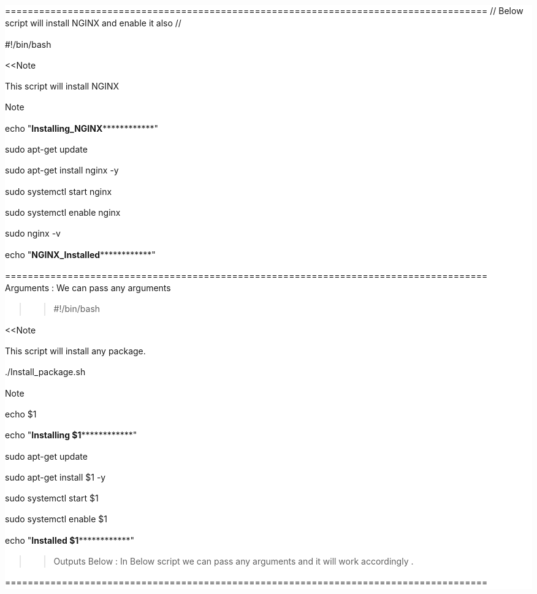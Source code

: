=====================================================================================
                                               //   Below script will install NGINX and enable it also //


#!/bin/bash


<<Note

This script will install NGINX

Note

echo "********************Installing_NGINX********************************"


sudo apt-get update

sudo apt-get install nginx -y

sudo systemctl start nginx

sudo systemctl enable nginx

sudo nginx -v


echo "**********************NGINX_Installed**********************************"

=====================================================================================
Arguments : We can pass any arguments 


>> #!/bin/bash


<<Note

This script will install any package.

./Install_package.sh <arg>

Note

echo $1

echo "********************Installing $1********************************"


sudo apt-get update

sudo apt-get install $1 -y

sudo systemctl start $1

sudo systemctl enable $1


echo "**********************Installed $1**********************************" 

>> Outputs Below :  In Below script we can pass any arguments and it will work accordingly .


 



=====================================================================================

